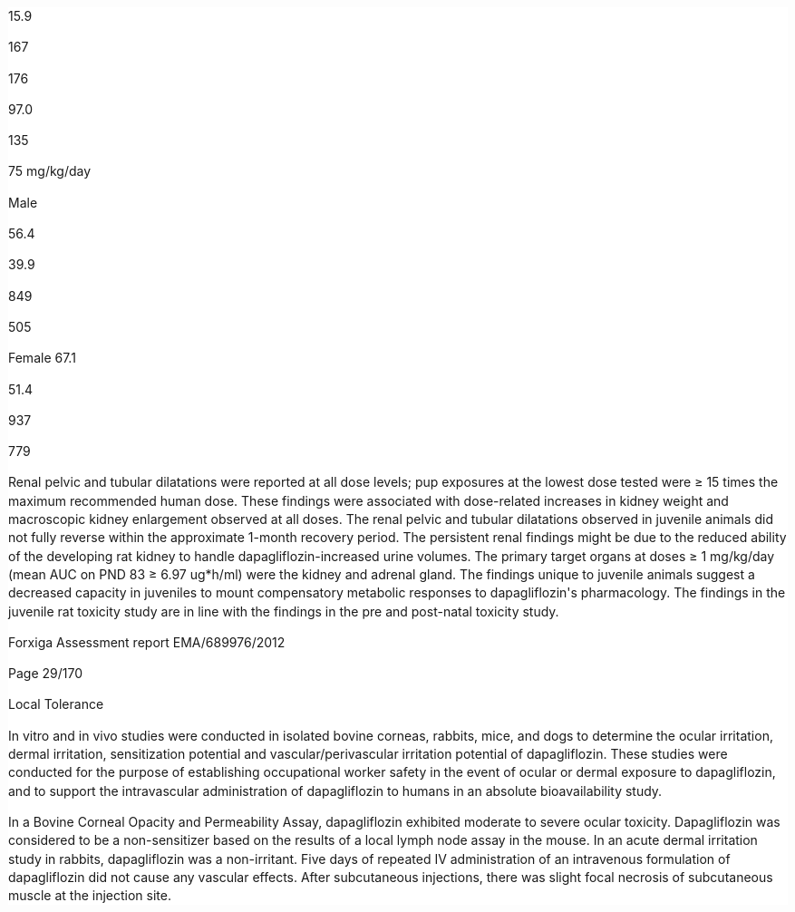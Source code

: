 15.9

167

176

97.0

135

75 mg/kg/day

Male

56.4

39.9

849

505

Female 67.1

51.4

937

779

Renal pelvic and tubular dilatations were reported at all dose levels; pup exposures at the lowest dose tested were ≥ 15 times the maximum recommended human dose. These findings were associated with dose-related increases in kidney weight and macroscopic kidney enlargement observed at all doses. The renal pelvic and tubular dilatations observed in juvenile animals did not fully reverse within the approximate 1-month recovery period. The persistent renal findings might be due to the reduced ability of the developing rat kidney to handle dapagliflozin-increased urine volumes. The primary target organs at doses ≥ 1 mg/kg/day (mean AUC on PND 83 ≥ 6.97 ug*h/ml) were the kidney and adrenal gland. The findings unique to juvenile animals suggest a decreased capacity in juveniles to mount compensatory metabolic responses to dapagliflozin's pharmacology. The findings in the juvenile rat toxicity study are in line with the findings in the pre and post-natal toxicity study.

Forxiga Assessment report EMA/689976/2012

Page 29/170

Local Tolerance

In vitro and in vivo studies were conducted in isolated bovine corneas, rabbits, mice, and dogs to determine the ocular irritation, dermal irritation, sensitization potential and vascular/perivascular irritation potential of dapagliflozin. These studies were conducted for the purpose of establishing occupational worker safety in the event of ocular or dermal exposure to dapagliflozin, and to support the intravascular administration of dapagliflozin to humans in an absolute bioavailability study.

In a Bovine Corneal Opacity and Permeability Assay, dapagliflozin exhibited moderate to severe ocular toxicity. Dapagliflozin was considered to be a non-sensitizer based on the results of a local lymph node assay in the mouse. In an acute dermal irritation study in rabbits, dapagliflozin was a non-irritant. Five days of repeated IV administration of an intravenous formulation of dapagliflozin did not cause any vascular effects. After subcutaneous injections, there was slight focal necrosis of subcutaneous muscle at the injection site.
